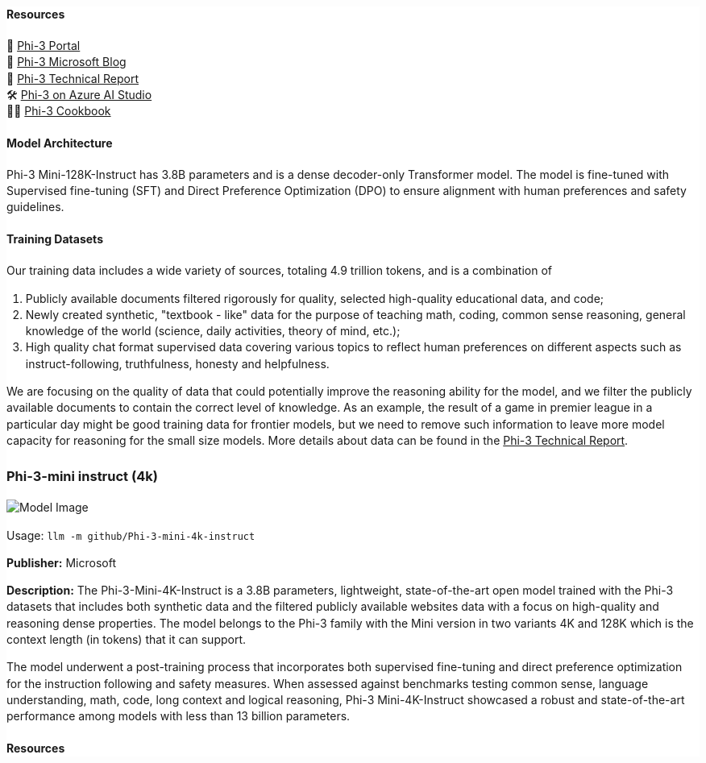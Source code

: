 #### Resources

🏡 [Phi-3 Portal](https://azure.microsoft.com/en-us/products/phi-3) <br>
📰 [Phi-3 Microsoft Blog](https://aka.ms/Phi-3Build2024) <br>
📖 [Phi-3 Technical Report](https://aka.ms/phi3-tech-report) <br>
🛠️ [Phi-3 on Azure AI Studio](https://aka.ms/phi3-azure-ai) <br>
👩‍🍳 [Phi-3 Cookbook](https://github.com/microsoft/Phi-3CookBook) <br>

#### Model Architecture

Phi-3 Mini-128K-Instruct has 3.8B parameters and is a dense decoder-only Transformer model. The model is fine-tuned with Supervised fine-tuning (SFT) and Direct Preference Optimization (DPO) to ensure alignment with human preferences and safety guidelines.

#### Training Datasets

Our training data includes a wide variety of sources, totaling 4.9 trillion tokens, and is a combination of 
1) Publicly available documents filtered rigorously for quality, selected high-quality educational data, and code; 
2) Newly created synthetic, "textbook - like" data for the purpose of teaching math, coding, common sense reasoning, general knowledge of the world (science, daily activities, theory of mind, etc.); 
3) High quality chat format supervised data covering various topics to reflect human preferences on different aspects such as instruct-following, truthfulness, honesty and helpfulness.

We are focusing on the quality of data that could potentially improve the reasoning ability for the model, and we filter the publicly available documents to contain the correct level of knowledge. As an example, the result of a game in premier league in a particular day might be good training data for frontier models, but we need to remove such information to leave more model capacity for reasoning for the small size models. More details about data can be found in the [Phi-3 Technical Report](https://aka.ms/phi3-tech-report). 

### Phi-3-mini instruct (4k)

![Model Image](https://github.com//images/modules/marketplace/models/families/microsoft.svg)

Usage: `llm -m github/Phi-3-mini-4k-instruct`

**Publisher:** Microsoft 

**Description:** The Phi-3-Mini-4K-Instruct is a 3.8B parameters, lightweight, state-of-the-art open model trained with the Phi-3 datasets that includes both synthetic data and the filtered publicly available websites data with a focus on high-quality and reasoning dense properties.
The model belongs to the Phi-3 family with the Mini version in two variants 4K and 128K which is the context length (in tokens) that it can support.

The model underwent a post-training process that incorporates both supervised fine-tuning and direct preference optimization for the instruction following and safety measures.
When assessed against benchmarks testing common sense, language understanding, math, code, long context and logical reasoning, Phi-3 Mini-4K-Instruct showcased a robust and state-of-the-art performance among models with less than 13 billion parameters.

#### Resources
